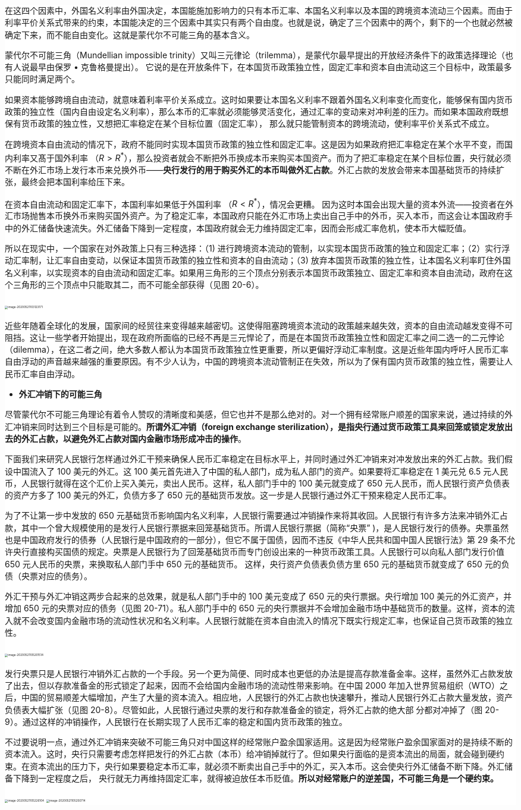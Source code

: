 在这四个因素中，外国名义利率由外国决定，本国能施加影响力的只有本币汇率、本国名义利率以及本国的跨境资本流动三个因素。而由于利率平价关系式带来的约束，本国能决定的三个因素中其实只有两个自由度。也就是说，确定了三个因素中的两个，剩下的一个也就必然被确定下来，而不能自由变化。这就是蒙代尔不可能三角的基本含义。 

蒙代尔不可能三角（Mundellian impossible trinity）又叫三元律论（trilemma），是蒙代尔最早提出的开放经济条件下的政策选择理论（也有人说最早由保罗 • 克鲁格曼提出）。 它说的是在开放条件下，在本国货币政策独立性，固定汇率和资本自由流动这三个目标中，政策最多只能同时满足两个。

如果资本能够跨境自由流动，就意味着利率平价关系成立。这时如果要让本国名义利率不跟着外国名义利率变化而变化，能够保有国内货币政策的独立性（国内自由设定名义利率），那么本币的汇率就必须能够灵活变化，通过汇率的变动来对冲利差的压力。而如果本国政府既想保有货币政策的独立性，又想把汇率稳定在某个目标位置（固定汇率）， 那么就只能管制资本的跨境流动，使利率平价关系式不成立。

在跨境资本自由流动的情况下，政府不能同时实现本国货币政策的独立性和固定汇率。这是因为如果政府把汇率稳定在某个水平不变，而国内利率又髙于国外利率 （$R>R^*$），那么投资者就会不断把外币换成本币来购买本国资产。而为了把汇率稳定在某个目标位置，央行就必须不断在外汇市场上发行本币来兑换外币——**央行发行的用于购买外汇的本币叫做外汇占款**。外汇占款的发放会带来本国基础货币的持续扩张，最终会把本国利率给压下来。

在资本自由流动和固定汇率下，本国利率如果低于外国利率 （$R<R^*$），情况会更糟。 因为这时本国会出现大量的资本外流——投资者在外汇市场抛售本币换外币来购买国外资产。为了稳定汇率，本国政府只能在外汇市场上卖出自己手中的外币，买入本币，而这会让本国政府手中的外汇储备快速流失。外汇储备下降到一定程度，本国政府就会无力维持固定汇率，因而会形成汇率危机，使本币大幅贬值。

所以在现实中，一个国家在对外政策上只有三种选择：（1) 进行跨境资本流动的管制，以实现本国货币政策的独立和固定汇率；（2）实行浮动汇率制，让汇率自由变动，以保证本国货币政策的独立性和资本的自由流动；（3) 放弃本国货币政策的独立性，让本国名义利率盯住外国名义利率，以实现资本的自由流动和固定汇率。如果用三角形的三个顶点分别表示本国货币政策独立、固定汇率和资本自由流动，政府在这个三角形的三个顶点中只能取其二，而不可能全部获得（见图 20-6）。

<img src="https://github.com/fanzhuanjun/fanzhuanjun.github.io/raw/master/myimages/image-20200521103123171.png" alt="image-20200521103123171" style="zoom:33%;" />

近些年随着全球化的发展，国家间的经贸往来变得越来越密切。这使得阻塞跨境资本流动的政策越来越失效，资本的自由流动越发变得不可阻挡。这让一些学者开始提出，现在政府所面临的已经不再是三元悍论了，而是在本国货币政策独立性和固定汇率之间二选一的二元悖论（dilemma），在这二者之间，绝大多数人都认为本国货币政策独立性更重要，所以更偏好浮动汇率制度。这是近些年国内呼吁人民币汇率自由浮动的声音越来越强的重要原因。有不少人认为，中国的跨境资本流动管制正在失效，所以为了保有国内货币政策的独立性，需要让人民币汇率自由浮动。

- **外汇冲销下的可能三角**

尽管蒙代尔不可能三角理论有着令人赞叹的清晰度和美感，但它也并不是那么绝对的。对一个拥有经常账户顺差的国家来说，通过持续的外汇冲销来同时达到三个目标是可能的。**所谓外汇冲销（foreign exchange sterilization），是指央行通过货币政策工具来回笼或锁定发放出去的外汇占款，以避免外汇占款对国内金融市场形成冲击的操作**。

下面我们来研究人民银行怎样通过外汇干预来确保人民币汇率稳定在目标水平上，并同时通过外汇冲销来对冲发放出来的外汇占款。我们假设中国流入了 100 美元的外汇。这 100 美元首先进入了中国的私人部门，成为私人部门的资产。如果要将汇率稳定在 1 美元兑 6.5 元人民币，人民银行就得在这个汇价上买入美元，卖出人民币。这样，私人部门手中的 100 美元就变成了 650 元人民币，而人民银行资产负债表的资产方多了 100 美元的外汇，负债方多了 650 元的基础货币发放。这一步是人民银行通过外汇干预来稳定人民币汇率。

为了不让第一步中发放的 650 元基础货币影响国内名义利率，人民银行需要通过冲销操作来将其收回。人民银行有许多方法来冲销外汇占款，其中一个曾大规模使用的是发行人民银行票据来回笼基础货币。所谓人民银行票据（简称“央票” )，是人民银行发行的债券。央票虽然也是中国政府发行的债券（人民银行是中国政府的一部分），但它不属于国债，因而不违反《中华人民共和国中国人民银行法》第 29 条不允许央行直接构买国债的规定。央票是人民银行为了回笼基础货币而专门创设出来的一种货币政策工具。人民银行可以向私人部门发行价值 650 元人民币的央票，来换取私人部门手中 650 元的基础货币。 这样，央行资产负债表负债方里 650 元的基础货币就变成了 650 元的负债（央票对应的债务）。

外汇干预与外汇冲销这两步合起来的总效果，就是私人部门手中的 100 美元变成了 650 元的央行票据。央行增加 100 美元的外汇资产，并增加 650 元的央票对应的债务（见图 20-71）。私人部门手中的 650 元的央行票据并不会增加金融市场中基础货币的数量。这样，资本的流入就不会改变国内金融市场的流动性状况和名义利率。人民银行就能在资本自由流入的情况下既实行规定汇率，也保证自己货币政策的独立性。

<img src="https://github.com/fanzhuanjun/fanzhuanjun.github.io/raw/master/myimages/image-20200521105201514.png" alt="image-20200521105201514" style="zoom:33%;" />

发行央票只是人民银行冲销外汇占款的一个手段。另一个更为简便、同时成本也更低的办法是提高存款准备金率。这样，虽然外汇占款发放了出去，但以存款准备金的形式锁定了起来，因而不会给国内金融市场的流动性带来影响。在中国 2000 年加入世界贸易组织（WTO）之后，中国的贸易顺差大幅增加，产生了大量的资本流入。相应地，人民银行的外汇占款也快速攀升，推动人民银行外汇占款大量发放，资产负债表大幅扩张（见图 20-8）。尽管如此，人民银行通过央票的发行和存款准备金的锁定，将外汇占款的绝大部 分都对冲掉了（图 20-9）。通过这样的冲销操作，人民银行在长期实现了人民币汇率的稳定和国内货币政策的独立。 

不过要说明一点，通过外汇冲销来突破不可能三角只对中国这样的经常账户盈余国家适用。这是因为经常账户盈余国家面对的是持续不断的资本流入。这时，央行只需要考虑怎样把发行的外汇占款（本币）给冲销掉就行了。但如果央行面临的是资本流出的局面，就会碰到硬约束。在资本流出的压力下，央行如果要稳定本币汇率，就必须不断卖出自己手中的外汇，买入本币。这会使央行外汇储备不断下降。外汇储备下降到一定程度之后， 央行就无力再维持固定汇率，就得被迫放任本币贬值。**所以对经常账户的逆差国，不可能三角是一个硬约束。**

<img src="https://github.com/fanzhuanjun/fanzhuanjun.github.io/raw/master/myimages/image-20200521105226104.png" alt="image-20200521105226104" style="zoom:33%;" />

<img src="https://github.com/fanzhuanjun/fanzhuanjun.github.io/raw/master/myimages/image-20200521105250714.png" alt="image-20200521105250714" style="zoom:33%;" />
